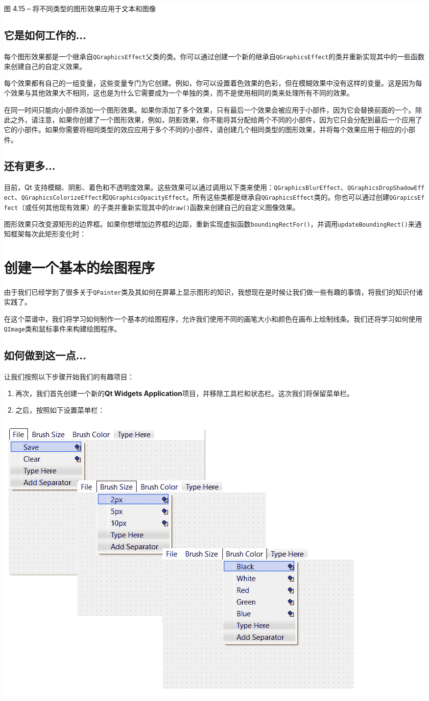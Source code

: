 图 4.15 – 将不同类型的图形效果应用于文本和图像

## 它是如何工作的...

每个图形效果都是一个继承自`QGraphicsEffect`父类的类。你可以通过创建一个新的继承自`QGraphicsEffect`的类并重新实现其中的一些函数来创建自己的自定义效果。

每个效果都有自己的一组变量，这些变量专门为它创建。例如，你可以设置着色效果的色彩，但在模糊效果中没有这样的变量。这是因为每个效果与其他效果大不相同，这也是为什么它需要成为一个单独的类，而不是使用相同的类来处理所有不同的效果。

在同一时间只能向小部件添加一个图形效果。如果你添加了多个效果，只有最后一个效果会被应用于小部件，因为它会替换前面的一个。除此之外，请注意，如果你创建了一个图形效果，例如，阴影效果，你不能将其分配给两个不同的小部件，因为它只会分配到最后一个应用了它的小部件。如果你需要将相同类型的效应应用于多个不同的小部件，请创建几个相同类型的图形效果，并将每个效果应用于相应的小部件。

## 还有更多...

目前，Qt 支持模糊、阴影、着色和不透明度效果。这些效果可以通过调用以下类来使用：`QGraphicsBlurEffect`、`QGraphicsDropShadowEffect`、`QGraphicsColorizeEffect`和`QGraphicsOpacityEffect`。所有这些类都是继承自`QGraphicsEffect`类的。你也可以通过创建`QGrapicsEffect`（或任何其他现有效果）的子类并重新实现其中的`draw()`函数来创建自己的自定义图像效果。

图形效果只改变源矩形的边界框。如果你想增加边界框的边距，重新实现虚拟函数`boundingRectFor()`，并调用`updateBoundingRect()`来通知框架每次此矩形变化时：

# 创建一个基本的绘图程序

由于我们已经学到了很多关于`QPainter`类及其如何在屏幕上显示图形的知识，我想现在是时候让我们做一些有趣的事情，将我们的知识付诸实践了。

在这个菜谱中，我们将学习如何制作一个基本的绘图程序，允许我们使用不同的画笔大小和颜色在画布上绘制线条。我们还将学习如何使用`QImage`类和鼠标事件来构建绘图程序。

## 如何做到这一点...

让我们按照以下步骤开始我们的有趣项目：

1.  再次，我们首先创建一个新的**Qt Widgets Application**项目，并移除工具栏和状态栏。这次我们将保留菜单栏。

1.  之后，按照如下设置菜单栏：

![图 4.16 – 设置菜单栏](img/B20976_04_016.jpg)
